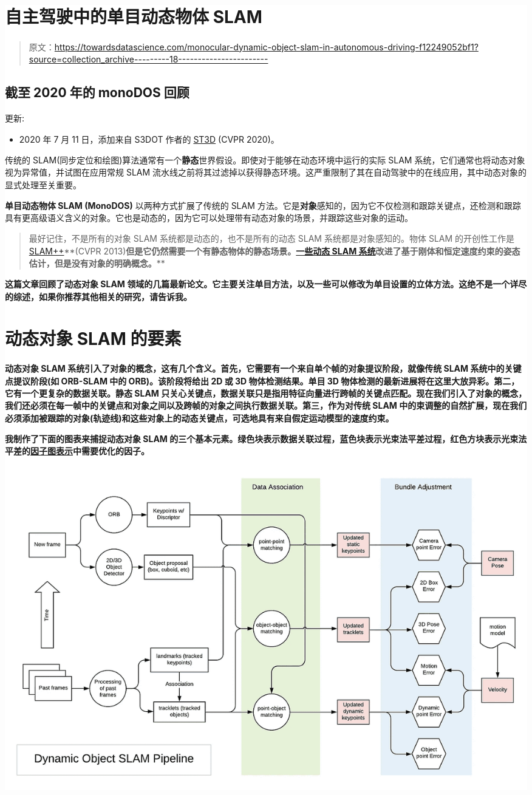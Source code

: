 # 自主驾驶中的单目动态物体 SLAM

> 原文：<https://towardsdatascience.com/monocular-dynamic-object-slam-in-autonomous-driving-f12249052bf1?source=collection_archive---------18----------------------->

## 截至 2020 年的 monoDOS 回顾

更新:

*   2020 年 7 月 11 日，添加来自 S3DOT 作者的 [ST3D](https://arxiv.org/pdf/2004.09305.pdf) (CVPR 2020)。

传统的 SLAM(同步定位和绘图)算法通常有一个**静态**世界假设。即使对于能够在动态环境中运行的实际 SLAM 系统，它们通常也将动态对象视为异常值，并试图在应用常规 SLAM 流水线之前将其过滤掉以获得静态环境。这严重限制了其在自动驾驶中的在线应用，其中动态对象的显式处理至关重要。

**单目动态物体 SLAM (MonoDOS)** 以两种方式扩展了传统的 SLAM 方法。它是**对象**感知的，因为它不仅检测和跟踪关键点，还检测和跟踪具有更高级语义含义的对象。它也是动态的，因为它可以处理带有动态对象的场景，并跟踪这些对象的运动。

> 最好记住，不是所有的对象 SLAM 系统都是动态的，也不是所有的动态 SLAM 系统都是对象感知的。物体 SLAM 的开创性工作是[SLAM++](https://www.doc.ic.ac.uk/~ajd/Publications/salas-moreno_etal_cvpr2013.pdf)**(CVPR 2013)**但是它仍然需要一个有静态物体的静态场景。[一些动态 SLAM 系统](https://natanaso.github.io/rcw-icra18/assets/ref/ICRA-MRP18_paper_13.pdf)改进了基于刚体和恒定速度约束的姿态估计，但是没有对象的明确概念。****

****这篇文章回顾了动态对象 SLAM 领域的几篇最新论文。它主要关注单目方法，以及一些可以修改为单目设置的立体方法。这绝不是一个详尽的综述，如果你推荐其他相关的研究，请告诉我。****

# ****动态对象 SLAM 的要素****

****动态对象 SLAM 系统引入了对象的概念，这有几个含义。首先，它需要有一个来自单个帧的**对象提议阶段**，就像传统 SLAM 系统中的关键点提议阶段(如 ORB-SLAM 中的 ORB)。该阶段将给出 2D 或 3D 物体检测结果。单目 3D 物体检测的最新进展将在这里大放异彩。第二，它有一个更复杂的**数据关联。**静态 SLAM 只关心关键点，数据关联只是指用特征向量进行跨帧的关键点匹配。现在我们引入了对象的概念，我们还必须在每一帧中的关键点和对象之间以及跨帧的对象之间执行数据关联。第三，作为对传统 SLAM 中的**束调整**的自然扩展，现在我们必须添加被跟踪的对象(轨迹线)和这些对象上的动态关键点，可选地具有来自假定运动模型的速度约束。****

****我制作了下面的图表来捕捉动态对象 SLAM 的三个基本元素。绿色块表示数据关联过程，蓝色块表示光束法平差过程，红色方块表示光束法平差的[因子图表示](http://www.cs.cmu.edu/~kaess/pub/Dellaert17fnt.pdf)中需要优化的因子。****

****![](img/8a0ef841e501e4bbc8f997b4056b0c22.png)****
